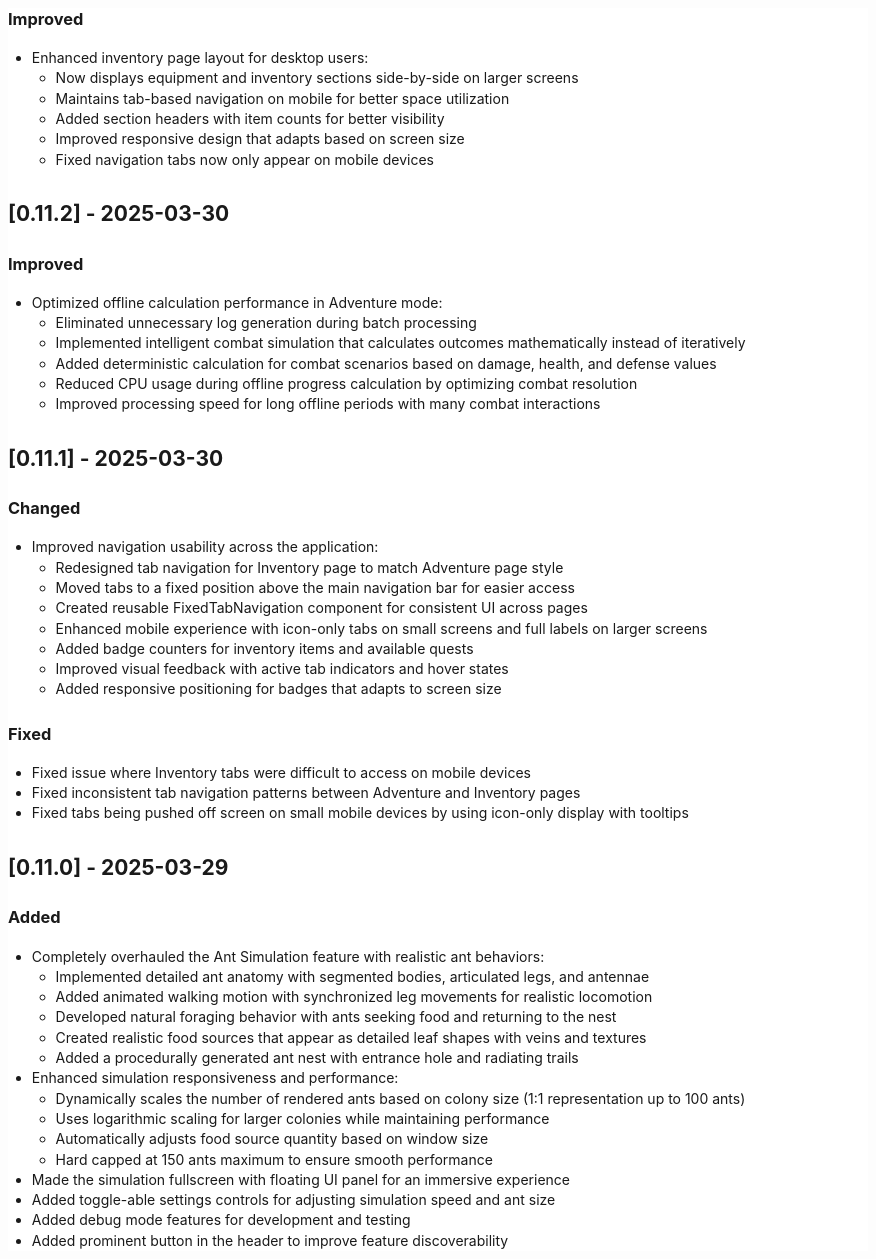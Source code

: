 ### Improved
- Enhanced inventory page layout for desktop users:
  - Now displays equipment and inventory sections side-by-side on larger screens
  - Maintains tab-based navigation on mobile for better space utilization
  - Added section headers with item counts for better visibility
  - Improved responsive design that adapts based on screen size
  - Fixed navigation tabs now only appear on mobile devices

## [0.11.2] - 2025-03-30

### Improved
- Optimized offline calculation performance in Adventure mode:
  - Eliminated unnecessary log generation during batch processing
  - Implemented intelligent combat simulation that calculates outcomes mathematically instead of iteratively
  - Added deterministic calculation for combat scenarios based on damage, health, and defense values
  - Reduced CPU usage during offline progress calculation by optimizing combat resolution
  - Improved processing speed for long offline periods with many combat interactions

## [0.11.1] - 2025-03-30

### Changed
- Improved navigation usability across the application:
  - Redesigned tab navigation for Inventory page to match Adventure page style
  - Moved tabs to a fixed position above the main navigation bar for easier access
  - Created reusable FixedTabNavigation component for consistent UI across pages
  - Enhanced mobile experience with icon-only tabs on small screens and full labels on larger screens
  - Added badge counters for inventory items and available quests
  - Improved visual feedback with active tab indicators and hover states
  - Added responsive positioning for badges that adapts to screen size

### Fixed
- Fixed issue where Inventory tabs were difficult to access on mobile devices
- Fixed inconsistent tab navigation patterns between Adventure and Inventory pages
- Fixed tabs being pushed off screen on small mobile devices by using icon-only display with tooltips

## [0.11.0] - 2025-03-29

### Added
- Completely overhauled the Ant Simulation feature with realistic ant behaviors:
  - Implemented detailed ant anatomy with segmented bodies, articulated legs, and antennae
  - Added animated walking motion with synchronized leg movements for realistic locomotion
  - Developed natural foraging behavior with ants seeking food and returning to the nest
  - Created realistic food sources that appear as detailed leaf shapes with veins and textures
  - Added a procedurally generated ant nest with entrance hole and radiating trails
- Enhanced simulation responsiveness and performance:
  - Dynamically scales the number of rendered ants based on colony size (1:1 representation up to 100 ants)
  - Uses logarithmic scaling for larger colonies while maintaining performance
  - Automatically adjusts food source quantity based on window size
  - Hard capped at 150 ants maximum to ensure smooth performance
- Made the simulation fullscreen with floating UI panel for an immersive experience
- Added toggle-able settings controls for adjusting simulation speed and ant size
- Added debug mode features for development and testing
- Added prominent button in the header to improve feature discoverability
